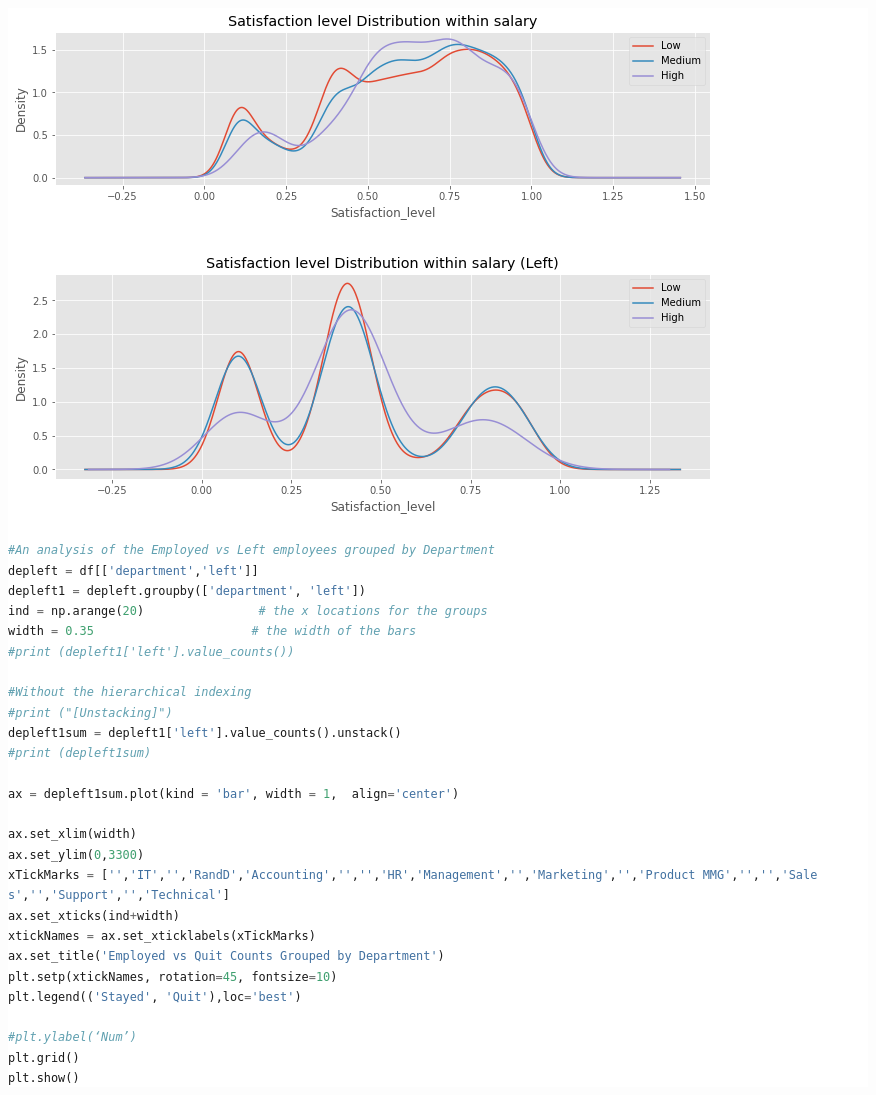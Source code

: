 ![png](output_47_1.png)



```python
#An analysis of the Employed vs Left employees grouped by Department
depleft = df[['department','left']]
depleft1 = depleft.groupby(['department', 'left'])
ind = np.arange(20)                # the x locations for the groups
width = 0.35                      # the width of the bars
#print (depleft1['left'].value_counts())

#Without the hierarchical indexing
#print ("[Unstacking]")
depleft1sum = depleft1['left'].value_counts().unstack()
#print (depleft1sum)

ax = depleft1sum.plot(kind = 'bar', width = 1,  align='center')

ax.set_xlim(width)
ax.set_ylim(0,3300)
xTickMarks = ['','IT','','RandD','Accounting','','','HR','Management','','Marketing','','Product MMG','','','Sales','','Support','','Technical']
ax.set_xticks(ind+width)
xtickNames = ax.set_xticklabels(xTickMarks)
ax.set_title('Employed vs Quit Counts Grouped by Department')
plt.setp(xtickNames, rotation=45, fontsize=10)
plt.legend(('Stayed', 'Quit'),loc='best') 

#plt.ylabel(‘Num’)
plt.grid()
plt.show()
```
